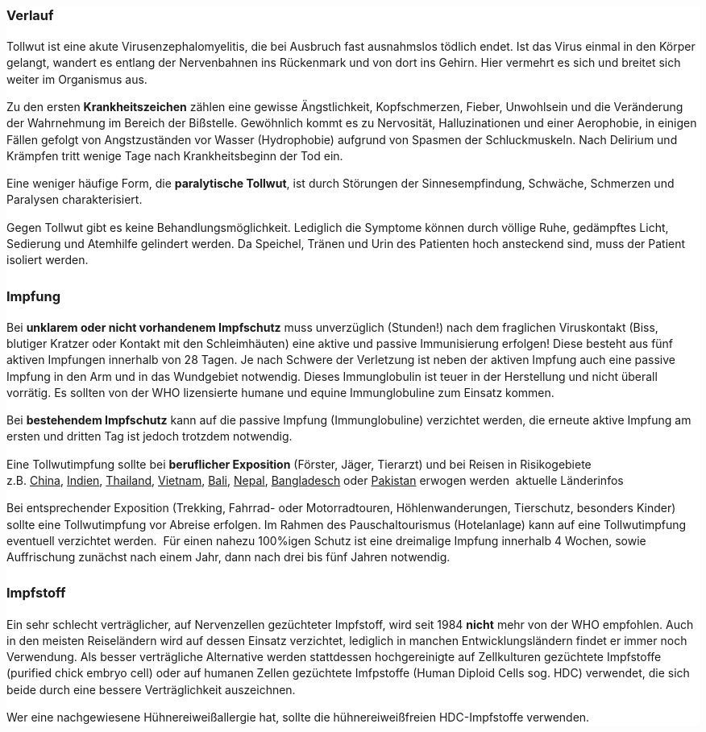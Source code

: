 ### Verlauf
Tollwut ist eine akute Virusenzephalomyelitis, die bei Ausbruch fast ausnahmslos tödlich endet. Ist das Virus einmal in den Körper gelangt, wandert es entlang der Nervenbahnen ins Rückenmark und von dort ins Gehirn. Hier vermehrt es sich und breitet sich weiter im Organismus aus.

Zu den ersten **Krankheitszeichen** zählen eine gewisse Ängstlichkeit, Kopfschmerzen, Fieber, Unwohlsein und die Veränderung der Wahrnehmung im Bereich der Bißstelle. Gewöhnlich kommt es zu Nervosität, Halluzinationen und einer Aerophobie, in einigen Fällen gefolgt von Angstzuständen vor Wasser (Hydrophobie) aufgrund von Spasmen der Schluckmuskeln. Nach Delirium und Krämpfen tritt wenige Tage nach Krankheitsbeginn der Tod ein.

Eine weniger häufige Form, die **paralytische Tollwut**, ist durch Störungen der Sinnesempfindung, Schwäche, Schmerzen und Paralysen charakterisiert.  
  
Gegen Tollwut gibt es keine Behandlungsmöglichkeit. Lediglich die Symptome können durch völlige Ruhe, gedämpftes Licht, Sedierung und Atemhilfe gelindert werden. Da Speichel, Tränen und Urin des Patienten hoch ansteckend sind, muss der Patient isoliert werden.

### Impfung
Bei **unklarem oder nicht vorhandenem Impfschutz** muss unverzüglich (Stunden!) nach dem fraglichen Viruskontakt (Biss, blutiger Kratzer oder Kontakt mit den Schleimhäuten) eine aktive und passive Immunisierung erfolgen! Diese besteht aus fünf aktiven Impfungen innerhalb von 28 Tagen. Je nach Schwere der Verletzung ist neben der aktiven Impfung auch eine passive Impfung in den Arm und in das Wundgebiet notwendig. Dieses Immunglobulin ist teuer in der Herstellung und nicht überall vorrätig. Es sollten von der WHO lizensierte humane und equine Immunglobuline zum Einsatz kommen.

Bei **bestehendem Impfschutz** kann auf die passive Impfung (Immunglobuline) verzichtet werden, die erneute aktive Impfung am ersten und dritten Tag ist jedoch trotzdem notwendig.  

Eine Tollwutimpfung sollte bei **beruflicher Exposition** (Förster, Jäger, Tierarzt) und bei Reisen in Risikogebiete z.B. [China](https://tropeninstitut.de/ihr-reiseziel/china), [Indien](https://tropeninstitut.de/ihr-reiseziel/indien), [Thailand](https://tropeninstitut.de/ihr-reiseziel/thailand), [Vietnam](https://tropeninstitut.de/ihr-reiseziel/vietnam), [Bali](https://tropeninstitut.de/ihr-reiseziel/indonesien), [Nepal](https://tropeninstitut.de/ihr-reiseziel/nepal), [Bangladesch](https://tropeninstitut.de/ihr-reiseziel/bangladesch) oder [Pakistan](https://tropeninstitut.de/ihr-reiseziel/pakistan) erwogen werden  aktuelle Länderinfos

Bei entsprechender Exposition (Trekking, Fahrrad- oder Motorradtouren, Höhlenwanderungen, Tierschutz, besonders Kinder) sollte eine Tollwutimpfung vor Abreise erfolgen. Im Rahmen des Pauschaltourismus (Hotelanlage) kann auf eine Tollwutimpfung eventuell verzichtet werden.  Für einen nahezu 100%igen Schutz ist eine dreimalige Impfung innerhalb 4 Wochen, sowie Auffrischung zunächst nach einem Jahr, dann nach drei bis fünf Jahren notwendig.

### Impfstoff
Ein sehr schlecht verträglicher, auf Nervenzellen gezüchteter Impfstoff, wird seit 1984 **nicht** mehr von der WHO empfohlen. Auch in den meisten Reiseländern wird auf dessen Einsatz verzichtet, lediglich in manchen Entwicklungsländern findet er immer noch Verwendung. Als besser verträgliche Alternative werden stattdessen hochgereinigte auf Zellkulturen gezüchtete Impfstoffe (purified chick embryo cell) oder auf humanen Zellen gezüchtete Imfpstoffe (Human Diploid Cells sog. HDC) verwendet, die sich beide durch eine bessere Verträglichkeit auszeichnen.

Wer eine nachgewiesene Hühnereiweißallergie hat, sollte die hühnereiweißfreien HDC-Impfstoffe verwenden.

